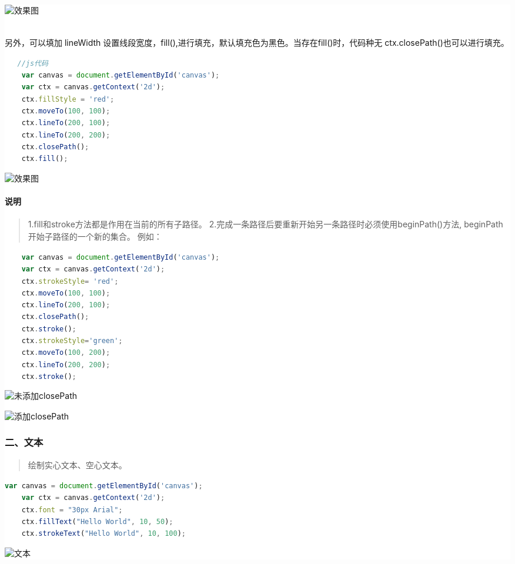 ![效果图](http://upload-images.jianshu.io/upload_images/3229842-f1fa772173f8b969.png?imageMogr2/auto-orient/strip%7CimageView2/2/w/1240)

<br>另外，可以填加 lineWidth 设置线段宽度，fill(),进行填充，默认填充色为黑色。当存在fill()时，代码种无 ctx.closePath()也可以进行填充。
````javascript
   //js代码
    var canvas = document.getElementById('canvas');
    var ctx = canvas.getContext('2d');
    ctx.fillStyle = 'red';
    ctx.moveTo(100, 100);
    ctx.lineTo(200, 100);
    ctx.lineTo(200, 200);
    ctx.closePath();
    ctx.fill();
````

![效果图](http://upload-images.jianshu.io/upload_images/3229842-459990261d707d7c.png?imageMogr2/auto-orient/strip%7CimageView2/2/w/1240)

#### 说明
>1.fill和stroke方法都是作用在当前的所有子路径。
2.完成一条路径后要重新开始另一条路径时必须使用beginPath()方法, beginPath开始子路径的一个新的集合。
例如：

````javascript
    var canvas = document.getElementById('canvas');
    var ctx = canvas.getContext('2d');
    ctx.strokeStyle= 'red';
    ctx.moveTo(100, 100);
    ctx.lineTo(200, 100);
    ctx.closePath();
    ctx.stroke();
    ctx.strokeStyle='green';
    ctx.moveTo(100, 200);
    ctx.lineTo(200, 200);
    ctx.stroke();
````

![未添加closePath](http://upload-images.jianshu.io/upload_images/3229842-8a045754b9af4674.png?imageMogr2/auto-orient/strip%7CimageView2/2/w/1240)

![添加closePath](http://upload-images.jianshu.io/upload_images/3229842-91a16bf6eeec164e.png?imageMogr2/auto-orient/strip%7CimageView2/2/w/1240)



### 二、文本
>绘制实心文本、空心文本。

````javascript
var canvas = document.getElementById('canvas');
    var ctx = canvas.getContext('2d');
    ctx.font = "30px Arial";
    ctx.fillText("Hello World", 10, 50);
    ctx.strokeText("Hello World", 10, 100);
````

![文本](http://upload-images.jianshu.io/upload_images/3229842-46303bf1922fbdd3.png?imageMogr2/auto-orient/strip%7CimageView2/2/w/1240)
